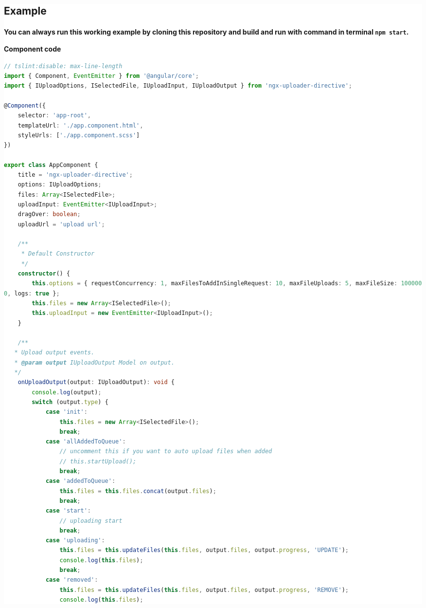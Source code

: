 ## Example

**You can always run this working example by cloning this repository and build and run with command in terminal `npm start`.**

**Component code**

```ts
// tslint:disable: max-line-length
import { Component, EventEmitter } from '@angular/core';
import { IUploadOptions, ISelectedFile, IUploadInput, IUploadOutput } from 'ngx-uploader-directive';

@Component({
    selector: 'app-root',
    templateUrl: './app.component.html',
    styleUrls: ['./app.component.scss']
})

export class AppComponent {
    title = 'ngx-uploader-directive';
    options: IUploadOptions;    
    files: Array<ISelectedFile>;
    uploadInput: EventEmitter<IUploadInput>;
    dragOver: boolean;
    uploadUrl = 'upload url';

    /**
     * Default Constructor
     */
    constructor() {
        this.options = { requestConcurrency: 1, maxFilesToAddInSingleRequest: 10, maxFileUploads: 5, maxFileSize: 1000000, logs: true };
        this.files = new Array<ISelectedFile>();
        this.uploadInput = new EventEmitter<IUploadInput>();
    }

    /**
   * Upload output events.
   * @param output IUploadOutput Model on output.
   */
    onUploadOutput(output: IUploadOutput): void {
        console.log(output);
        switch (output.type) {
            case 'init':
                this.files = new Array<ISelectedFile>();
                break;
            case 'allAddedToQueue':
                // uncomment this if you want to auto upload files when added
                // this.startUpload();
                break;
            case 'addedToQueue':
                this.files = this.files.concat(output.files);
                break;
            case 'start':
                // uploading start
                break;
            case 'uploading':
                this.files = this.updateFiles(this.files, output.files, output.progress, 'UPDATE');
                console.log(this.files);
                break;
            case 'removed':
                this.files = this.updateFiles(this.files, output.files, output.progress, 'REMOVE');
                console.log(this.files);
```
